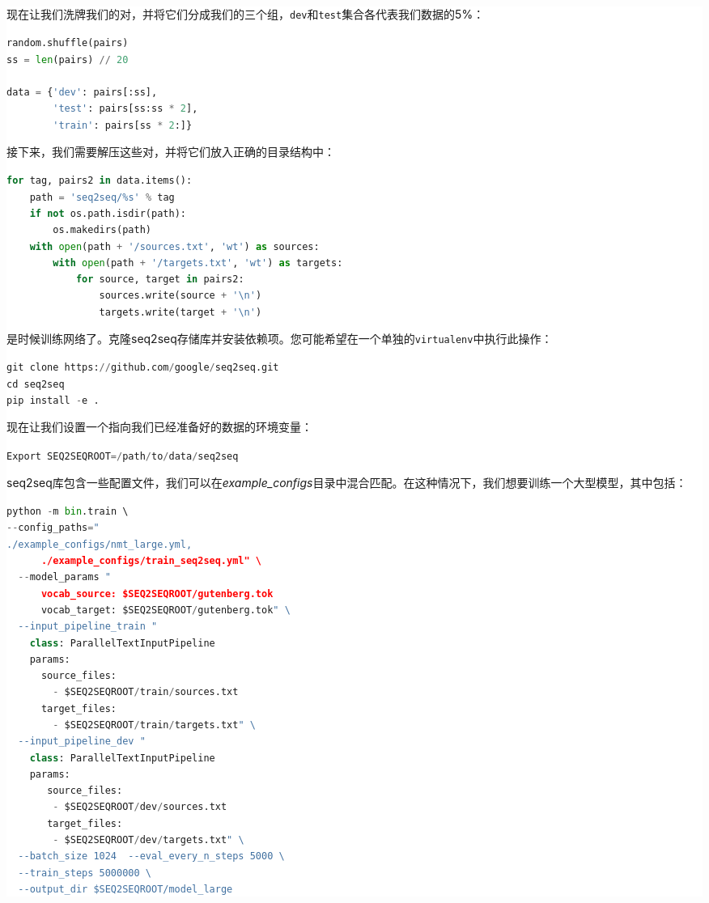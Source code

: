 现在让我们洗牌我们的对，并将它们分成我们的三个组，`dev`和`test`集合各代表我们数据的5%：

```py
random.shuffle(pairs)
ss = len(pairs) // 20

data = {'dev': pairs[:ss],
        'test': pairs[ss:ss * 2],
        'train': pairs[ss * 2:]}
```

接下来，我们需要解压这些对，并将它们放入正确的目录结构中：

```py
for tag, pairs2 in data.items():
    path = 'seq2seq/%s' % tag
    if not os.path.isdir(path):
        os.makedirs(path)
    with open(path + '/sources.txt', 'wt') as sources:
        with open(path + '/targets.txt', 'wt') as targets:
            for source, target in pairs2:
                sources.write(source + '\n')
                targets.write(target + '\n')
```

是时候训练网络了。克隆seq2seq存储库并安装依赖项。您可能希望在一个单独的`virtualenv`中执行此操作：

```py
git clone https://github.com/google/seq2seq.git
cd seq2seq
pip install -e .
```

现在让我们设置一个指向我们已经准备好的数据的环境变量：

```py
Export SEQ2SEQROOT=/path/to/data/seq2seq
```

seq2seq库包含一些配置文件，我们可以在*example_configs*目录中混合匹配。在这种情况下，我们想要训练一个大型模型，其中包括：

```py
python -m bin.train \                                                                                                               --config_paths="                                                                                                                                                ./example_configs/nmt_large.yml,
      ./example_configs/train_seq2seq.yml" \
  --model_params "
      vocab_source: $SEQ2SEQROOT/gutenberg.tok
      vocab_target: $SEQ2SEQROOT/gutenberg.tok" \
  --input_pipeline_train "
    class: ParallelTextInputPipeline
    params:
      source_files:
        - $SEQ2SEQROOT/train/sources.txt
      target_files:
        - $SEQ2SEQROOT/train/targets.txt" \
  --input_pipeline_dev "
    class: ParallelTextInputPipeline
    params:
       source_files:
        - $SEQ2SEQROOT/dev/sources.txt
       target_files:
        - $SEQ2SEQROOT/dev/targets.txt" \
  --batch_size 1024  --eval_every_n_steps 5000 \
  --train_steps 5000000 \
  --output_dir $SEQ2SEQROOT/model_large
```
